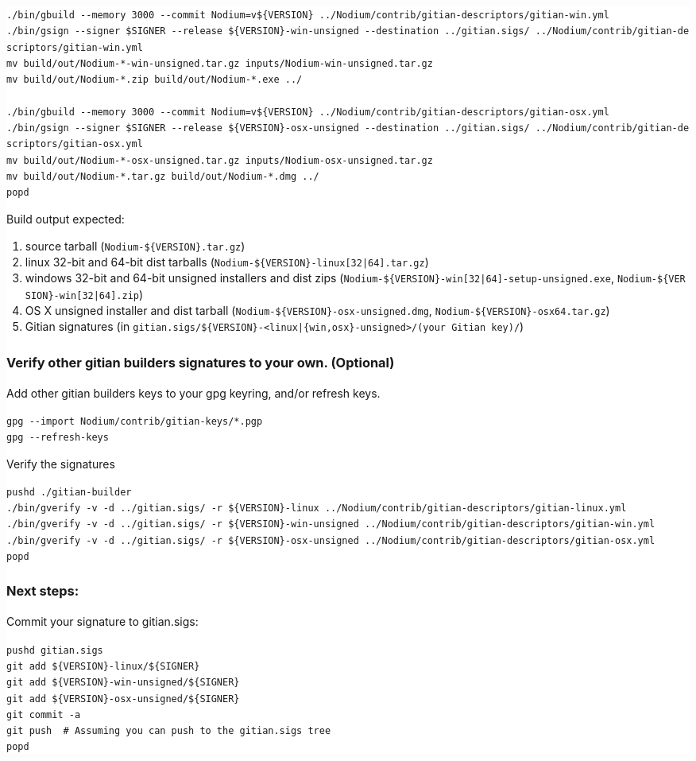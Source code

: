     ./bin/gbuild --memory 3000 --commit Nodium=v${VERSION} ../Nodium/contrib/gitian-descriptors/gitian-win.yml
    ./bin/gsign --signer $SIGNER --release ${VERSION}-win-unsigned --destination ../gitian.sigs/ ../Nodium/contrib/gitian-descriptors/gitian-win.yml
    mv build/out/Nodium-*-win-unsigned.tar.gz inputs/Nodium-win-unsigned.tar.gz
    mv build/out/Nodium-*.zip build/out/Nodium-*.exe ../

    ./bin/gbuild --memory 3000 --commit Nodium=v${VERSION} ../Nodium/contrib/gitian-descriptors/gitian-osx.yml
    ./bin/gsign --signer $SIGNER --release ${VERSION}-osx-unsigned --destination ../gitian.sigs/ ../Nodium/contrib/gitian-descriptors/gitian-osx.yml
    mv build/out/Nodium-*-osx-unsigned.tar.gz inputs/Nodium-osx-unsigned.tar.gz
    mv build/out/Nodium-*.tar.gz build/out/Nodium-*.dmg ../
    popd

Build output expected:

  1. source tarball (`Nodium-${VERSION}.tar.gz`)
  2. linux 32-bit and 64-bit dist tarballs (`Nodium-${VERSION}-linux[32|64].tar.gz`)
  3. windows 32-bit and 64-bit unsigned installers and dist zips (`Nodium-${VERSION}-win[32|64]-setup-unsigned.exe`, `Nodium-${VERSION}-win[32|64].zip`)
  4. OS X unsigned installer and dist tarball (`Nodium-${VERSION}-osx-unsigned.dmg`, `Nodium-${VERSION}-osx64.tar.gz`)
  5. Gitian signatures (in `gitian.sigs/${VERSION}-<linux|{win,osx}-unsigned>/(your Gitian key)/`)

### Verify other gitian builders signatures to your own. (Optional)

Add other gitian builders keys to your gpg keyring, and/or refresh keys.

    gpg --import Nodium/contrib/gitian-keys/*.pgp
    gpg --refresh-keys

Verify the signatures

    pushd ./gitian-builder
    ./bin/gverify -v -d ../gitian.sigs/ -r ${VERSION}-linux ../Nodium/contrib/gitian-descriptors/gitian-linux.yml
    ./bin/gverify -v -d ../gitian.sigs/ -r ${VERSION}-win-unsigned ../Nodium/contrib/gitian-descriptors/gitian-win.yml
    ./bin/gverify -v -d ../gitian.sigs/ -r ${VERSION}-osx-unsigned ../Nodium/contrib/gitian-descriptors/gitian-osx.yml
    popd

### Next steps:

Commit your signature to gitian.sigs:

    pushd gitian.sigs
    git add ${VERSION}-linux/${SIGNER}
    git add ${VERSION}-win-unsigned/${SIGNER}
    git add ${VERSION}-osx-unsigned/${SIGNER}
    git commit -a
    git push  # Assuming you can push to the gitian.sigs tree
    popd
